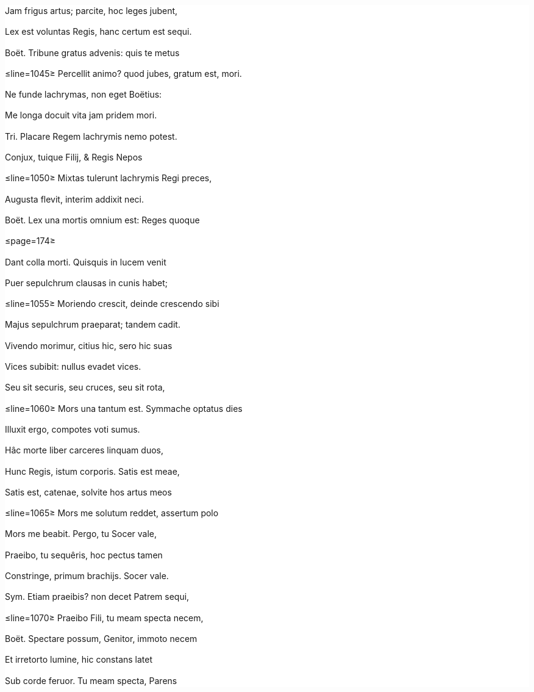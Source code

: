 Jam frigus artus; parcite, hoc leges jubent,

Lex est voluntas Regis, hanc certum est sequi.

Boët. Tribune gratus advenis: quis te metus

≤line=1045≥ Percellit animo? quod jubes, gratum est, mori.

Ne funde lachrymas, non eget Boëtius:

Me longa docuit vita jam pridem mori.

Tri. Placare Regem lachrymis nemo potest.

Conjux, tuique Filij, & Regis Nepos

≤line=1050≥ Mixtas tulerunt lachrymis Regi preces,

Augusta flevit, interim addixit neci.

Boët. Lex una mortis omnium est: Reges quoque

≤page=174≥

Dant colla morti. Quisquis in lucem venit

Puer sepulchrum clausas in cunis habet;

≤line=1055≥ Moriendo crescit, deinde crescendo sibi

Majus sepulchrum praeparat; tandem cadit.

Vivendo morimur, citius hic, sero hic suas

Vices subibit: nullus evadet vices.

Seu sit securis, seu cruces, seu sit rota,

≤line=1060≥ Mors una tantum est. Symmache optatus dies

Illuxit ergo, compotes voti sumus.

Hâc morte liber carceres linquam duos,

Hunc Regis, istum corporis. Satis est meae,

Satis est, catenae, solvite hos artus meos

≤line=1065≥ Mors me solutum reddet, assertum polo

Mors me beabit. Pergo, tu Socer vale,

Praeibo, tu sequêris, hoc pectus tamen

Constringe, primum brachijs. Socer vale.

Sym. Etiam praeibis? non decet Patrem sequi,

≤line=1070≥ Praeibo Fili, tu meam specta necem,

Boët. Spectare possum, Genitor, immoto necem

Et irretorto lumine, hic constans latet

Sub corde feruor. Tu meam specta, Parens

